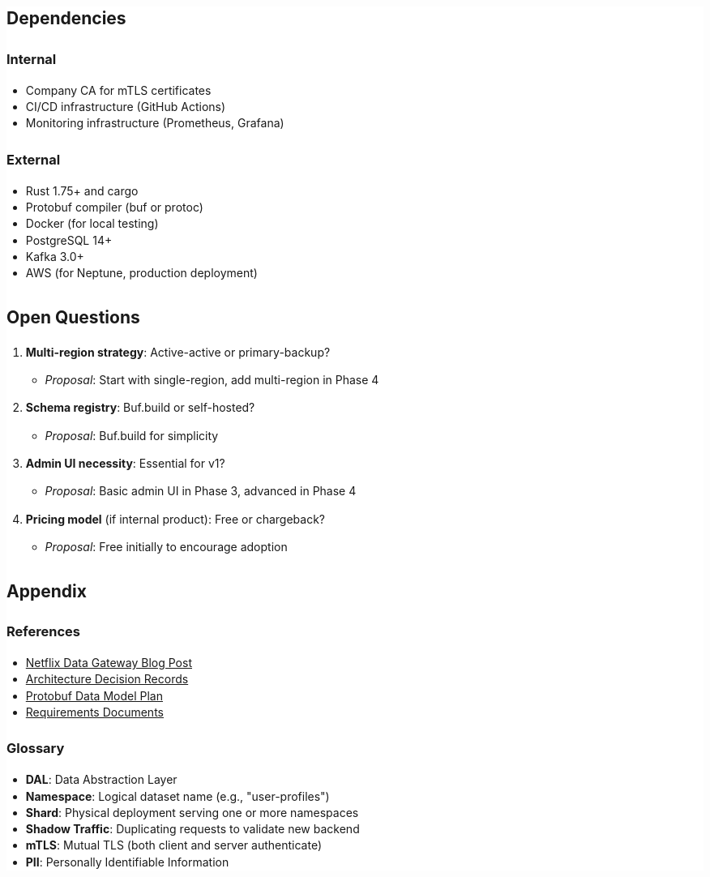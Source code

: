 ## Dependencies

### Internal
- Company CA for mTLS certificates
- CI/CD infrastructure (GitHub Actions)
- Monitoring infrastructure (Prometheus, Grafana)

### External
- Rust 1.75+ and cargo
- Protobuf compiler (buf or protoc)
- Docker (for local testing)
- PostgreSQL 14+
- Kafka 3.0+
- AWS (for Neptune, production deployment)

## Open Questions

1. **Multi-region strategy**: Active-active or primary-backup?
   - *Proposal*: Start with single-region, add multi-region in Phase 4

2. **Schema registry**: Buf.build or self-hosted?
   - *Proposal*: Buf.build for simplicity

3. **Admin UI necessity**: Essential for v1?
   - *Proposal*: Basic admin UI in Phase 3, advanced in Phase 4

4. **Pricing model** (if internal product): Free or chargeback?
   - *Proposal*: Free initially to encourage adoption

## Appendix

### References

- [Netflix Data Gateway Blog Post](https://netflixtechblog.medium.com/data-gateway-a-platform-for-growing-and-protecting-the-data-tier-f1ed8db8f5c6)
- [Architecture Decision Records](./docs/adr/)
- [Protobuf Data Model Plan](./docs/protobuf-data-model-plan.md)
- [Requirements Documents](./docs/requirements/)

### Glossary

- **DAL**: Data Abstraction Layer
- **Namespace**: Logical dataset name (e.g., "user-profiles")
- **Shard**: Physical deployment serving one or more namespaces
- **Shadow Traffic**: Duplicating requests to validate new backend
- **mTLS**: Mutual TLS (both client and server authenticate)
- **PII**: Personally Identifiable Information
